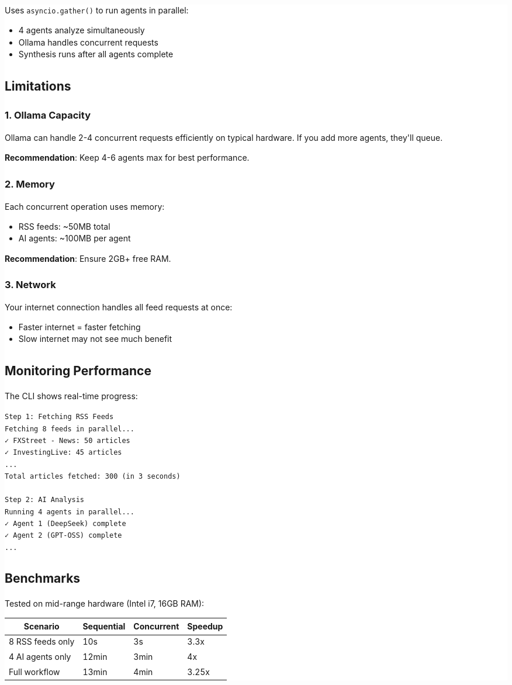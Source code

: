 Uses `asyncio.gather()` to run agents in parallel:
- 4 agents analyze simultaneously
- Ollama handles concurrent requests
- Synthesis runs after all agents complete

## Limitations

### 1. Ollama Capacity

Ollama can handle 2-4 concurrent requests efficiently on typical hardware. If you add more agents, they'll queue.

**Recommendation**: Keep 4-6 agents max for best performance.

### 2. Memory

Each concurrent operation uses memory:
- RSS feeds: ~50MB total
- AI agents: ~100MB per agent

**Recommendation**: Ensure 2GB+ free RAM.

### 3. Network

Your internet connection handles all feed requests at once:
- Faster internet = faster fetching
- Slow internet may not see much benefit

## Monitoring Performance

The CLI shows real-time progress:

```
Step 1: Fetching RSS Feeds
Fetching 8 feeds in parallel...
✓ FXStreet - News: 50 articles
✓ InvestingLive: 45 articles
...
Total articles fetched: 300 (in 3 seconds)

Step 2: AI Analysis
Running 4 agents in parallel...
✓ Agent 1 (DeepSeek) complete
✓ Agent 2 (GPT-OSS) complete
...
```

## Benchmarks

Tested on mid-range hardware (Intel i7, 16GB RAM):

| Scenario | Sequential | Concurrent | Speedup |
|----------|-----------|------------|---------|
| 8 RSS feeds only | 10s | 3s | 3.3x |
| 4 AI agents only | 12min | 3min | 4x |
| Full workflow | 13min | 4min | 3.25x |
